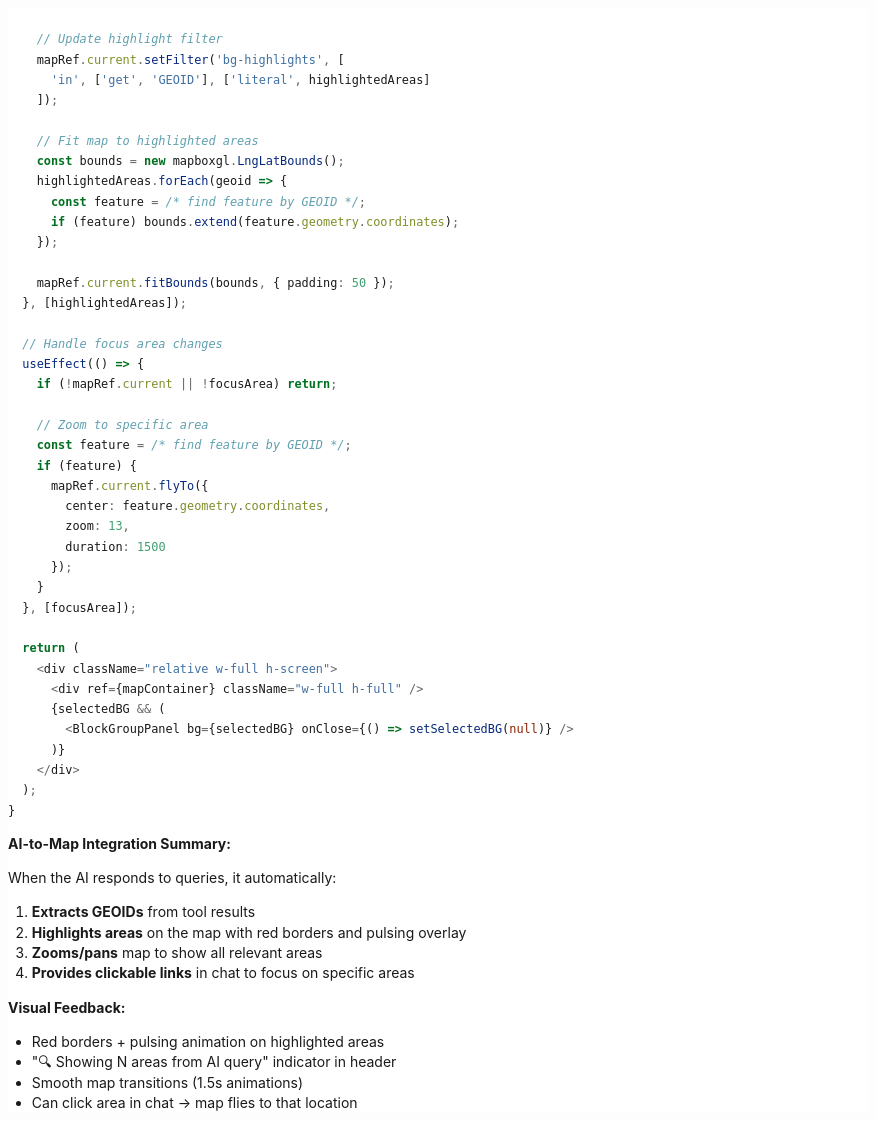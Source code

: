 ```typescript

    // Update highlight filter
    mapRef.current.setFilter('bg-highlights', [
      'in', ['get', 'GEOID'], ['literal', highlightedAreas]
    ]);

    // Fit map to highlighted areas
    const bounds = new mapboxgl.LngLatBounds();
    highlightedAreas.forEach(geoid => {
      const feature = /* find feature by GEOID */;
      if (feature) bounds.extend(feature.geometry.coordinates);
    });

    mapRef.current.fitBounds(bounds, { padding: 50 });
  }, [highlightedAreas]);

  // Handle focus area changes
  useEffect(() => {
    if (!mapRef.current || !focusArea) return;

    // Zoom to specific area
    const feature = /* find feature by GEOID */;
    if (feature) {
      mapRef.current.flyTo({
        center: feature.geometry.coordinates,
        zoom: 13,
        duration: 1500
      });
    }
  }, [focusArea]);

  return (
    <div className="relative w-full h-screen">
      <div ref={mapContainer} className="w-full h-full" />
      {selectedBG && (
        <BlockGroupPanel bg={selectedBG} onClose={() => setSelectedBG(null)} />
      )}
    </div>
  );
}
```

**AI-to-Map Integration Summary:**

When the AI responds to queries, it automatically:
1. **Extracts GEOIDs** from tool results
2. **Highlights areas** on the map with red borders and pulsing overlay
3. **Zooms/pans** map to show all relevant areas
4. **Provides clickable links** in chat to focus on specific areas

**Visual Feedback:**
- Red borders + pulsing animation on highlighted areas
- "🔍 Showing N areas from AI query" indicator in header
- Smooth map transitions (1.5s animations)
- Can click area in chat → map flies to that location
